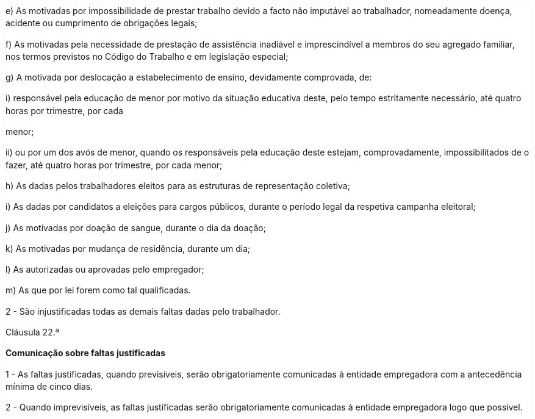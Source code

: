 e) As motivadas por impossibilidade de prestar trabalho devido a facto não imputável ao trabalhador, nomeadamente
doença, acidente ou cumprimento de obrigações legais;


f) As motivadas pela necessidade de prestação de assistência
inadiável e imprescindível a membros do seu agregado
familiar, nos termos previstos no Código do Trabalho e em
legislação especial;


g) A motivada por deslocação a estabelecimento de ensino,
devidamente comprovada, de:


i) responsável pela educação de menor por motivo da
situação educativa deste, pelo tempo estritamente
necessário, até quatro horas por trimestre, por cada

menor;


ii) ou por um dos avós de menor, quando os responsáveis pela educação deste estejam, comprovadamente, impossibilitados de o fazer, até quatro horas por
trimestre, por cada menor;


h) As dadas pelos trabalhadores eleitos para as estruturas de
representação coletiva;


i) As dadas por candidatos a eleições para cargos públicos,
durante o período legal da respetiva campanha eleitoral;


j) As motivadas por doação de sangue, durante o dia da doação;


k) As motivadas por mudança de residência, durante um dia;



l) As autorizadas ou aprovadas pelo empregador;


m) As que por lei forem como tal qualificadas.


2 - São injustificadas todas as demais faltas dadas pelo
trabalhador.


Cláusula 22.ª


**Comunicação sobre faltas justificadas**


1 - As faltas justificadas, quando previsíveis, serão obrigatoriamente comunicadas à entidade empregadora com a
antecedência mínima de cinco dias.


2 - Quando imprevisíveis, as faltas justificadas serão
obrigatoriamente comunicadas à entidade empregadora logo
que possível.
